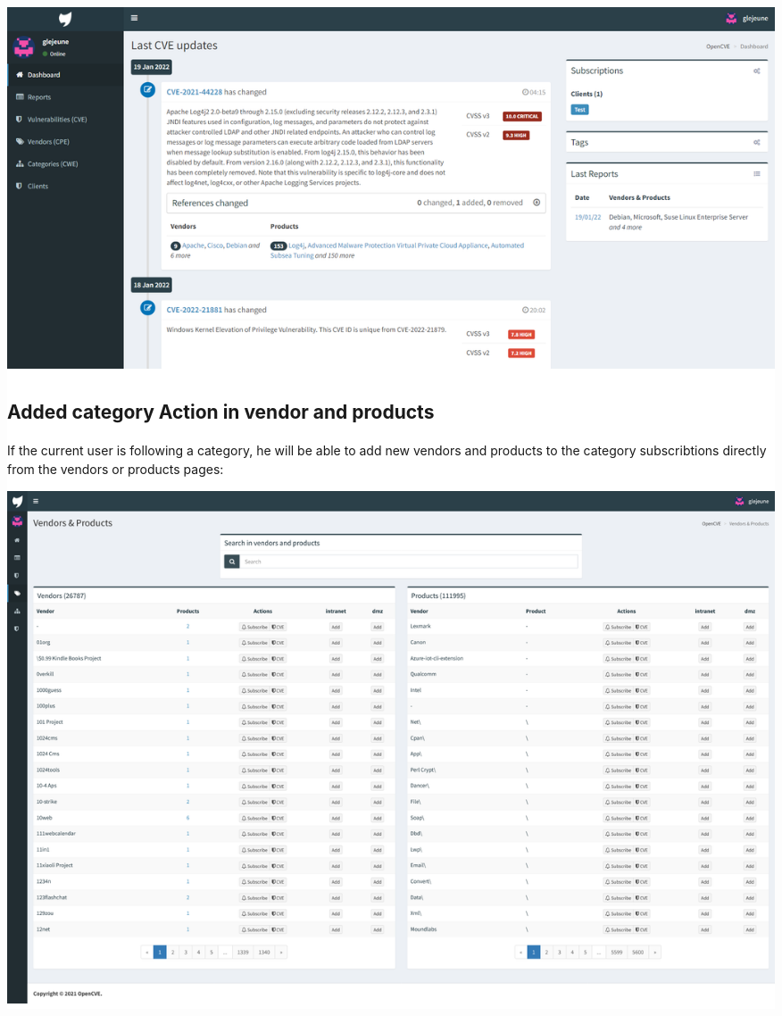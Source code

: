 <img src="images/dashboard.PNG"/>
</p>

## Added category Action in vendor and products

If the current user is following a category, he will be able to add new vendors and products to the category subscribtions directly from the vendors or products pages:

<p align="center">
<img src="images/categoryvendor.PNG"/>
</p>
